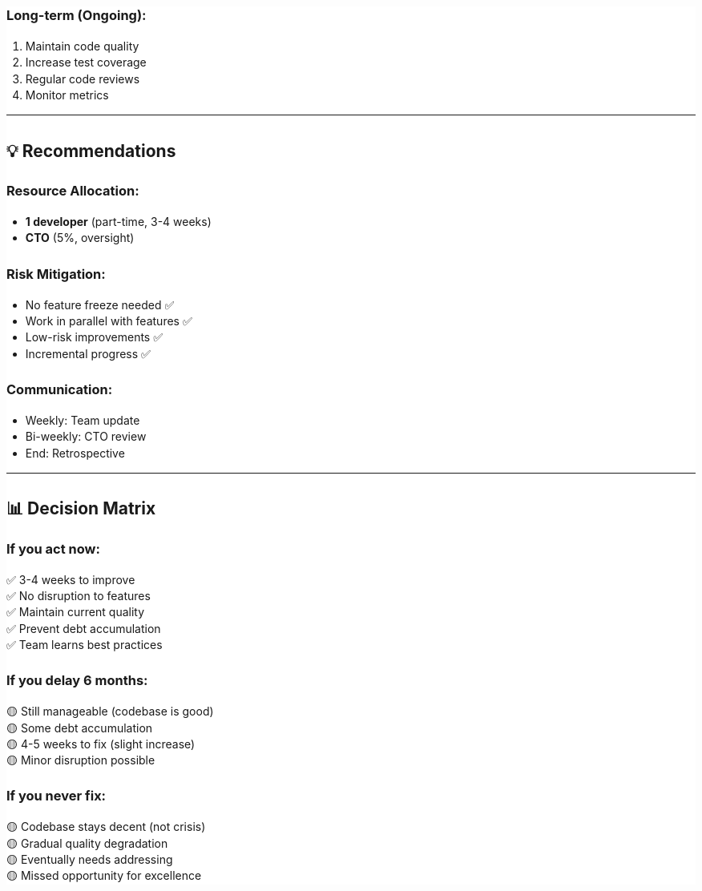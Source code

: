 ### **Long-term (Ongoing):**
1. Maintain code quality
2. Increase test coverage
3. Regular code reviews
4. Monitor metrics

---

## 💡 Recommendations

### **Resource Allocation:**
- **1 developer** (part-time, 3-4 weeks)
- **CTO** (5%, oversight)

### **Risk Mitigation:**
- No feature freeze needed ✅
- Work in parallel with features ✅
- Low-risk improvements ✅
- Incremental progress ✅

### **Communication:**
- Weekly: Team update
- Bi-weekly: CTO review
- End: Retrospective

---

## 📊 Decision Matrix

### **If you act now:**
✅ 3-4 weeks to improve  
✅ No disruption to features  
✅ Maintain current quality  
✅ Prevent debt accumulation  
✅ Team learns best practices  

### **If you delay 6 months:**
🟡 Still manageable (codebase is good)  
🟡 Some debt accumulation  
🟡 4-5 weeks to fix (slight increase)  
🟡 Minor disruption possible  

### **If you never fix:**
🟡 Codebase stays decent (not crisis)  
🟡 Gradual quality degradation  
🟡 Eventually needs addressing  
🟡 Missed opportunity for excellence  

